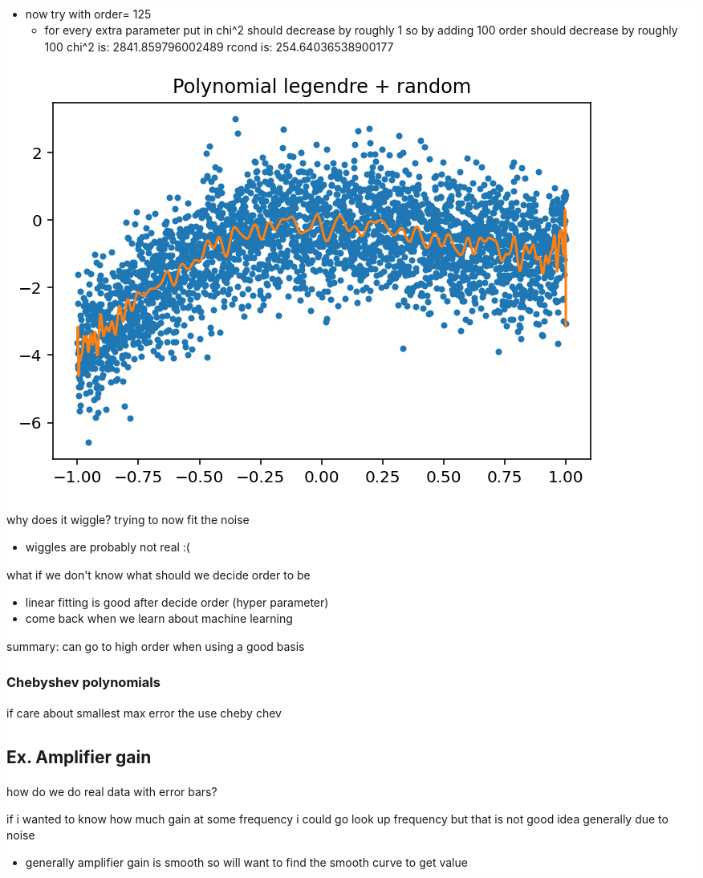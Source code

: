 - now try with order= 125
    - for every extra parameter put in chi^2 should decrease by roughly 1 so by adding 100 order should decrease by roughly 100
chi^2 is: 2841.859796002489
rcond is: 254.64036538900177

![alt text](images/legpolyfithigh.png)

why does it wiggle? trying to now fit the noise
- wiggles are probably not real :(

what if we don't know what should we decide order to be
- linear fitting is good after decide order (hyper parameter)
- come back when we learn about machine learning

summary: can go to high order when using a good basis

### Chebyshev polynomials
if care about smallest max error the use cheby chev

## Ex. Amplifier gain
how do we do real data with error bars?

if i wanted to know how much gain at some frequency i could go look up frequency but that is not good idea generally due to noise
- generally amplifier gain is smooth so will want to find the smooth curve to get value
